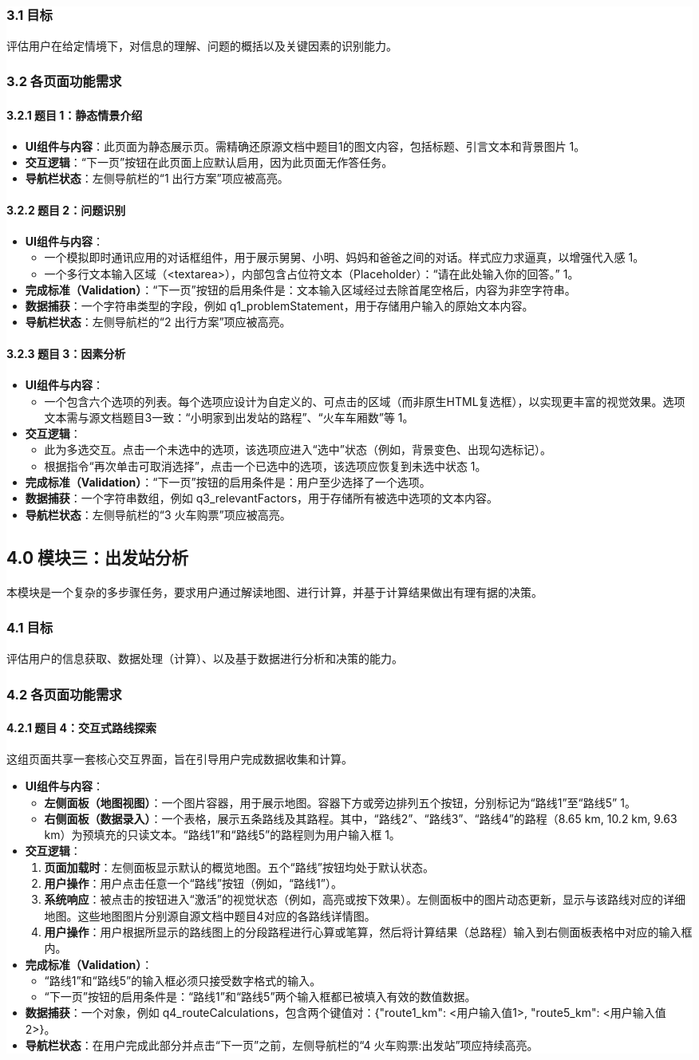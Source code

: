 ### **3.1 目标**

评估用户在给定情境下，对信息的理解、问题的概括以及关键因素的识别能力。

### **3.2 各页面功能需求**

#### **3.2.1 题目 1：静态情景介绍**

* **UI组件与内容**：此页面为静态展示页。需精确还原源文档中题目1的图文内容，包括标题、引言文本和背景图片 1。  
* **交互逻辑**：“下一页”按钮在此页面上应默认启用，因为此页面无作答任务。  
* **导航栏状态**：左侧导航栏的“1 出行方案”项应被高亮。

#### **3.2.2 题目 2：问题识别**

* **UI组件与内容**：  
  * 一个模拟即时通讯应用的对话框组件，用于展示舅舅、小明、妈妈和爸爸之间的对话。样式应力求逼真，以增强代入感 1。  
  * 一个多行文本输入区域（\<textarea\>），内部包含占位符文本（Placeholder）：“请在此处输入你的回答。” 1。  
* **完成标准（Validation）**：“下一页”按钮的启用条件是：文本输入区域经过去除首尾空格后，内容为非空字符串。  
* **数据捕获**：一个字符串类型的字段，例如 q1\_problemStatement，用于存储用户输入的原始文本内容。  
* **导航栏状态**：左侧导航栏的“2 出行方案”项应被高亮。

#### **3.2.3 题目 3：因素分析**

* **UI组件与内容**：  
  * 一个包含六个选项的列表。每个选项应设计为自定义的、可点击的区域（而非原生HTML复选框），以实现更丰富的视觉效果。选项文本需与源文档题目3一致：“小明家到出发站的路程”、“火车车厢数”等 1。  
* **交互逻辑**：  
  * 此为多选交互。点击一个未选中的选项，该选项应进入“选中”状态（例如，背景变色、出现勾选标记）。  
  * 根据指令“再次单击可取消选择”，点击一个已选中的选项，该选项应恢复到未选中状态 1。  
* **完成标准（Validation）**：“下一页”按钮的启用条件是：用户至少选择了一个选项。  
* **数据捕获**：一个字符串数组，例如 q3\_relevantFactors，用于存储所有被选中选项的文本内容。  
* **导航栏状态**：左侧导航栏的“3 火车购票”项应被高亮。

## **4.0 模块三：出发站分析**

本模块是一个复杂的多步骤任务，要求用户通过解读地图、进行计算，并基于计算结果做出有理有据的决策。

### **4.1 目标**

评估用户的信息获取、数据处理（计算）、以及基于数据进行分析和决策的能力。

### **4.2 各页面功能需求**

#### **4.2.1 题目 4：交互式路线探索**

这组页面共享一套核心交互界面，旨在引导用户完成数据收集和计算。

* **UI组件与内容**：  
  * **左侧面板（地图视图）**：一个图片容器，用于展示地图。容器下方或旁边排列五个按钮，分别标记为“路线1”至“路线5” 1。  
  * **右侧面板（数据录入）**：一个表格，展示五条路线及其路程。其中，“路线2”、“路线3”、“路线4”的路程（8.65 km, 10.2 km, 9.63 km）为预填充的只读文本。“路线1”和“路线5”的路程则为用户输入框 1。  
* **交互逻辑**：  
  1. **页面加载时**：左侧面板显示默认的概览地图。五个“路线”按钮均处于默认状态。  
  2. **用户操作**：用户点击任意一个“路线”按钮（例如，“路线1”）。  
  3. **系统响应**：被点击的按钮进入“激活”的视觉状态（例如，高亮或按下效果）。左侧面板中的图片动态更新，显示与该路线对应的详细地图。这些地图图片分别源自源文档中题目4对应的各路线详情图。  
  4. **用户操作**：用户根据所显示的路线图上的分段路程进行心算或笔算，然后将计算结果（总路程）输入到右侧面板表格中对应的输入框内。  
* **完成标准（Validation）**：  
  * “路线1”和“路线5”的输入框必须只接受数字格式的输入。  
  * “下一页”按钮的启用条件是：“路线1”和“路线5”两个输入框都已被填入有效的数值数据。  
* **数据捕获**：一个对象，例如 q4\_routeCalculations，包含两个键值对：{"route1\_km": \<用户输入值1\>, "route5\_km": \<用户输入值2\>}。  
* **导航栏状态**：在用户完成此部分并点击“下一页”之前，左侧导航栏的“4 火车购票:出发站”项应持续高亮。
